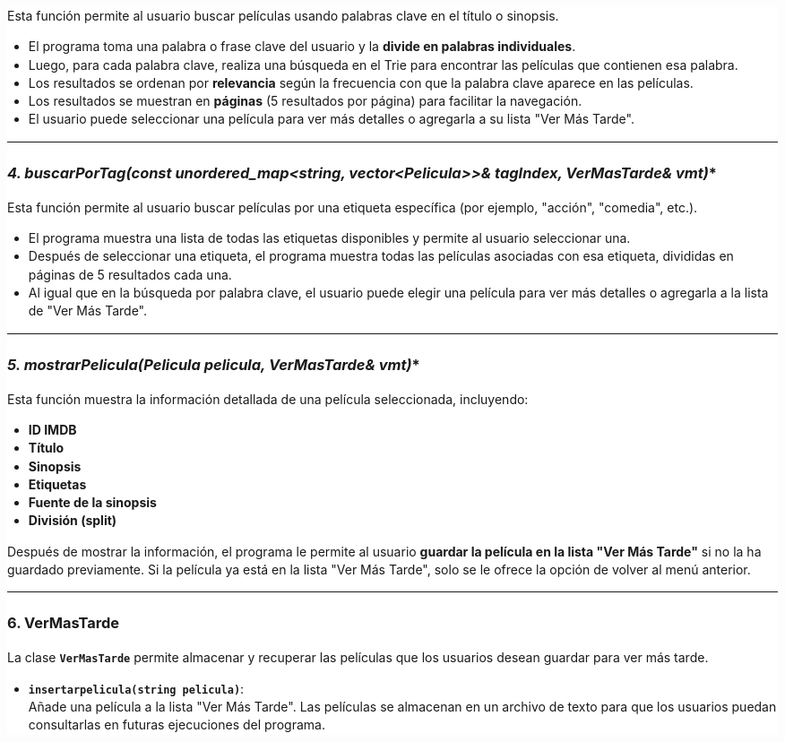 Esta función permite al usuario buscar películas usando palabras clave en el título o sinopsis.

- El programa toma una palabra o frase clave del usuario y la **divide en palabras individuales**.
- Luego, para cada palabra clave, realiza una búsqueda en el Trie para encontrar las películas que contienen esa palabra.
- Los resultados se ordenan por **relevancia** según la frecuencia con que la palabra clave aparece en las películas.
- Los resultados se muestran en **páginas** (5 resultados por página) para facilitar la navegación.
- El usuario puede seleccionar una película para ver más detalles o agregarla a su lista "Ver Más Tarde".

---

### **4. buscarPorTag(const unordered_map<string, vector<Pelicula*>>& tagIndex, VerMasTarde& vmt)**

Esta función permite al usuario buscar películas por una etiqueta específica (por ejemplo, "acción", "comedia", etc.).

- El programa muestra una lista de todas las etiquetas disponibles y permite al usuario seleccionar una.
- Después de seleccionar una etiqueta, el programa muestra todas las películas asociadas con esa etiqueta, divididas en páginas de 5 resultados cada una.
- Al igual que en la búsqueda por palabra clave, el usuario puede elegir una película para ver más detalles o agregarla a la lista de "Ver Más Tarde".

---

### **5. mostrarPelicula(Pelicula* pelicula, VerMasTarde& vmt)**

Esta función muestra la información detallada de una película seleccionada, incluyendo:

- **ID IMDB**
- **Título**
- **Sinopsis**
- **Etiquetas**
- **Fuente de la sinopsis**
- **División (split)**

Después de mostrar la información, el programa le permite al usuario **guardar la película en la lista "Ver Más Tarde"** si no la ha guardado previamente. Si la película ya está en la lista "Ver Más Tarde", solo se le ofrece la opción de volver al menú anterior.

---

### **6. VerMasTarde**

La clase **`VerMasTarde`** permite almacenar y recuperar las películas que los usuarios desean guardar para ver más tarde.

- **`insertarpelicula(string pelicula)`**:  
  Añade una película a la lista "Ver Más Tarde". Las películas se almacenan en un archivo de texto para que los usuarios puedan consultarlas en futuras ejecuciones del programa.
